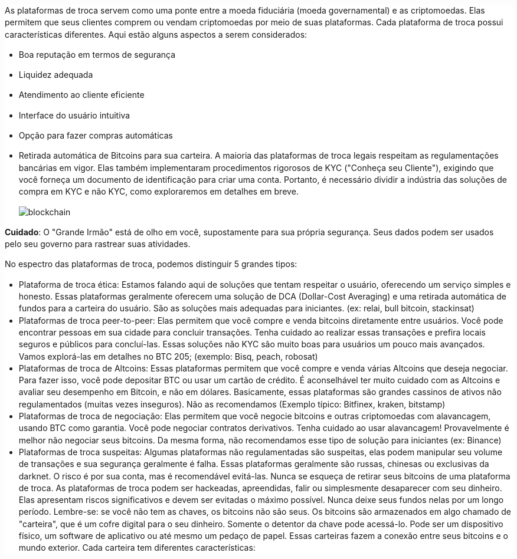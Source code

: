 As plataformas de troca servem como uma ponte entre a moeda fiduciária (moeda governamental) e as criptomoedas. Elas permitem que seus clientes comprem ou vendam criptomoedas por meio de suas plataformas. Cada plataforma de troca possui características diferentes. Aqui estão alguns aspectos a serem considerados:

- Boa reputação em termos de segurança
- Liquidez adequada
- Atendimento ao cliente eficiente
- Interface do usuário intuitiva
- Opção para fazer compras automáticas
- Retirada automática de Bitcoins para sua carteira.
  A maioria das plataformas de troca legais respeitam as regulamentações bancárias em vigor. Elas também implementaram procedimentos rigorosos de KYC ("Conheça seu Cliente"), exigindo que você forneça um documento de identificação para criar uma conta. Portanto, é necessário dividir a indústria das soluções de compra em KYC e não KYC, como exploraremos em detalhes em breve.

  ![blockchain](assets/industrie/4.JPG)

**Cuidado**: O "Grande Irmão" está de olho em você, supostamente para sua própria segurança. Seus dados podem ser usados pelo seu governo para rastrear suas atividades.

No espectro das plataformas de troca, podemos distinguir 5 grandes tipos:

- Plataforma de troca ética: Estamos falando aqui de soluções que tentam respeitar o usuário, oferecendo um serviço simples e honesto. Essas plataformas geralmente oferecem uma solução de DCA (Dollar-Cost Averaging) e uma retirada automática de fundos para a carteira do usuário. São as soluções mais adequadas para iniciantes. (ex: relai, bull bitcoin, stackinsat)
- Plataformas de troca peer-to-peer: Elas permitem que você compre e venda bitcoins diretamente entre usuários. Você pode encontrar pessoas em sua cidade para concluir transações. Tenha cuidado ao realizar essas transações e prefira locais seguros e públicos para concluí-las. Essas soluções não KYC são muito boas para usuários um pouco mais avançados. Vamos explorá-las em detalhes no BTC 205; (exemplo: Bisq, peach, robosat)
- Plataformas de troca de Altcoins: Essas plataformas permitem que você compre e venda várias Altcoins que deseja negociar. Para fazer isso, você pode depositar BTC ou usar um cartão de crédito. É aconselhável ter muito cuidado com as Altcoins e avaliar seu desempenho em Bitcoin, e não em dólares. Basicamente, essas plataformas são grandes cassinos de ativos não regulamentados (muitas vezes inseguros). Não as recomendamos (Exemplo típico: Bitfinex, kraken, bitstamp)
- Plataformas de troca de negociação: Elas permitem que você negocie bitcoins e outras criptomoedas com alavancagem, usando BTC como garantia. Você pode negociar contratos derivativos. Tenha cuidado ao usar alavancagem! Provavelmente é melhor não negociar seus bitcoins. Da mesma forma, não recomendamos esse tipo de solução para iniciantes (ex: Binance)
- Plataformas de troca suspeitas: Algumas plataformas não regulamentadas são suspeitas, elas podem manipular seu volume de transações e sua segurança geralmente é falha. Essas plataformas geralmente são russas, chinesas ou exclusivas da darknet. O risco é por sua conta, mas é recomendável evitá-las.
  Nunca se esqueça de retirar seus bitcoins de uma plataforma de troca. As plataformas de troca podem ser hackeadas, apreendidas, falir ou simplesmente desaparecer com seu dinheiro. Elas apresentam riscos significativos e devem ser evitadas o máximo possível. Nunca deixe seus fundos nelas por um longo período. Lembre-se: se você não tem as chaves, os bitcoins não são seus.
  Os bitcoins são armazenados em algo chamado de "carteira", que é um cofre digital para o seu dinheiro. Somente o detentor da chave pode acessá-lo. Pode ser um dispositivo físico, um software de aplicativo ou até mesmo um pedaço de papel. Essas carteiras fazem a conexão entre seus bitcoins e o mundo exterior.
  Cada carteira tem diferentes características:

